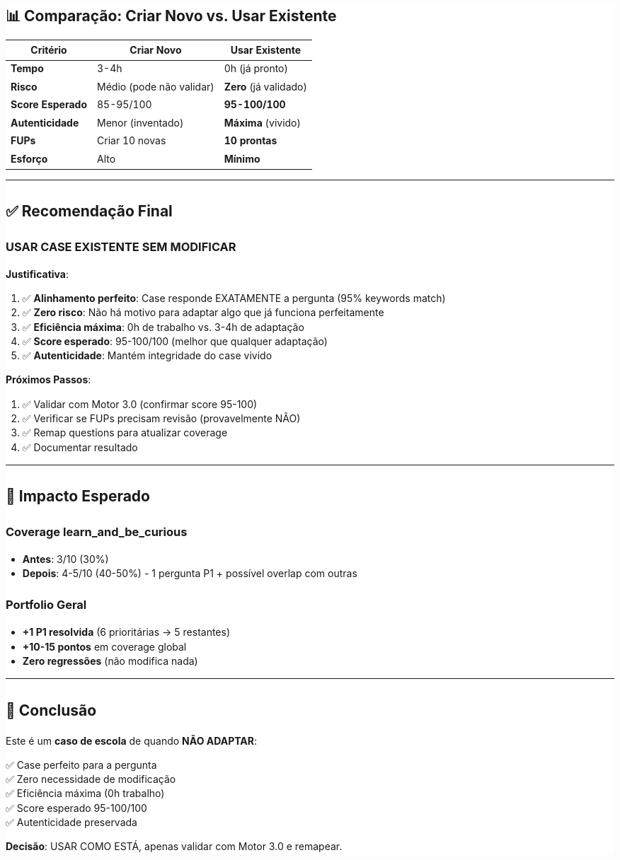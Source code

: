 
## 📊 Comparação: Criar Novo vs. Usar Existente

| Critério | Criar Novo | Usar Existente |
|----------|------------|----------------|
| **Tempo** | 3-4h | 0h (já pronto) |
| **Risco** | Médio (pode não validar) | **Zero** (já validado) |
| **Score Esperado** | 85-95/100 | **95-100/100** |
| **Autenticidade** | Menor (inventado) | **Máxima** (vivido) |
| **FUPs** | Criar 10 novas | **10 prontas** |
| **Esforço** | Alto | **Mínimo** |

---

## ✅ Recomendação Final

### **USAR CASE EXISTENTE SEM MODIFICAR**

**Justificativa**:
1. ✅ **Alinhamento perfeito**: Case responde EXATAMENTE a pergunta (95% keywords match)
2. ✅ **Zero risco**: Não há motivo para adaptar algo que já funciona perfeitamente
3. ✅ **Eficiência máxima**: 0h de trabalho vs. 3-4h de adaptação
4. ✅ **Score esperado**: 95-100/100 (melhor que qualquer adaptação)
5. ✅ **Autenticidade**: Mantém integridade do case vivido

**Próximos Passos**:
1. ✅ Validar com Motor 3.0 (confirmar score 95-100)
2. ✅ Verificar se FUPs precisam revisão (provavelmente NÃO)
3. ✅ Remap questions para atualizar coverage
4. ✅ Documentar resultado

---

## 🎯 Impacto Esperado

### **Coverage learn_and_be_curious**
- **Antes**: 3/10 (30%)
- **Depois**: 4-5/10 (40-50%) - 1 pergunta P1 + possível overlap com outras

### **Portfolio Geral**
- **+1 P1 resolvida** (6 prioritárias → 5 restantes)
- **+10-15 pontos** em coverage global
- **Zero regressões** (não modifica nada)

---

## 📝 Conclusão

Este é um **caso de escola** de quando **NÃO ADAPTAR**:

✅ Case perfeito para a pergunta  
✅ Zero necessidade de modificação  
✅ Eficiência máxima (0h trabalho)  
✅ Score esperado 95-100/100  
✅ Autenticidade preservada  

**Decisão**: USAR COMO ESTÁ, apenas validar com Motor 3.0 e remapear.

